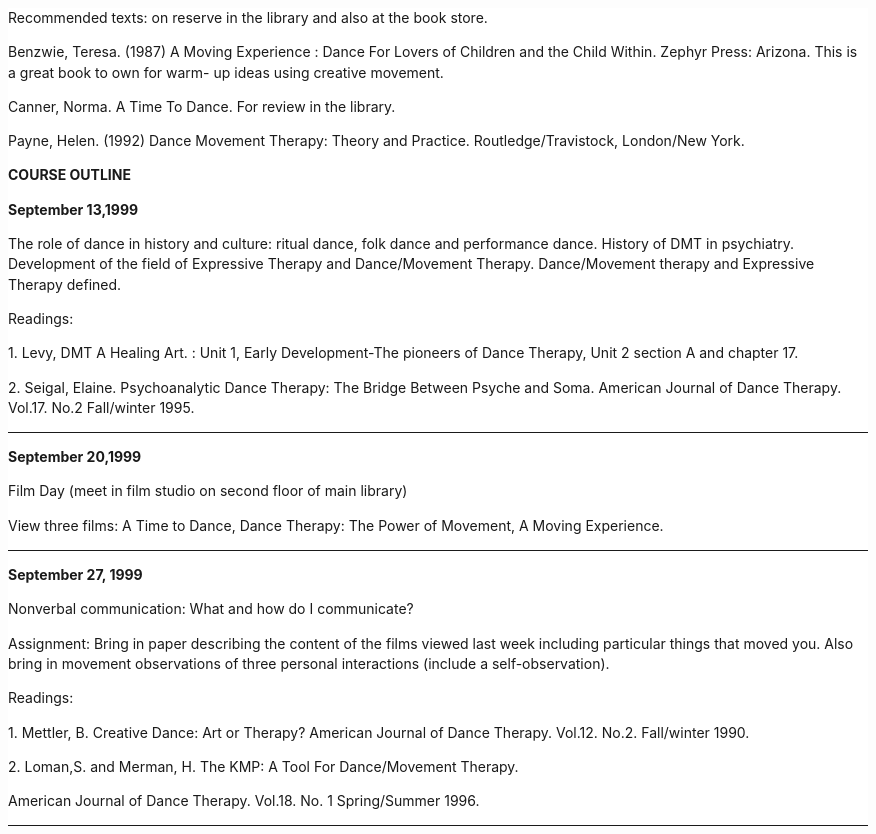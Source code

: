 

Recommended texts: on reserve in the library and also at the book store.

Benzwie, Teresa. (1987) A Moving Experience : Dance For Lovers of Children and
the Child Within. Zephyr Press: Arizona. This is a great book to own for warm-
up ideas using creative movement.

Canner, Norma. A Time To Dance. For review in the library.

Payne, Helen. (1992) Dance Movement Therapy: Theory and Practice.
Routledge/Travistock, London/New York.





**COURSE OUTLINE**

**September 13,1999**

The role of dance in history and culture: ritual dance, folk dance and
performance dance. History of DMT in psychiatry. Development of the field of
Expressive Therapy and Dance/Movement Therapy. Dance/Movement therapy and
Expressive Therapy defined.

Readings:

1\. Levy, DMT A Healing Art. : Unit 1, Early Development-The pioneers of Dance
Therapy, Unit 2 section A and chapter 17.

2\. Seigal, Elaine. Psychoanalytic Dance Therapy: The Bridge Between Psyche
and Soma. American Journal of Dance Therapy. Vol.17. No.2 Fall/winter 1995.

* * *

**September 20,1999**

Film Day (meet in film studio on second floor of main library)

View three films: A Time to Dance, Dance Therapy: The Power of Movement, A
Moving Experience.

* * *

**September 27, 1999**

Nonverbal communication: What and how do I communicate?

Assignment: Bring in paper describing the content of the films viewed last
week including particular things that moved you. Also bring in movement
observations of three personal interactions (include a self-observation).

Readings:

1\. Mettler, B. Creative Dance: Art or Therapy? American Journal of Dance
Therapy. Vol.12. No.2. Fall/winter 1990.

2\. Loman,S. and Merman, H. The KMP: A Tool For Dance/Movement Therapy.

American Journal of Dance Therapy. Vol.18. No. 1 Spring/Summer 1996.

* * *

